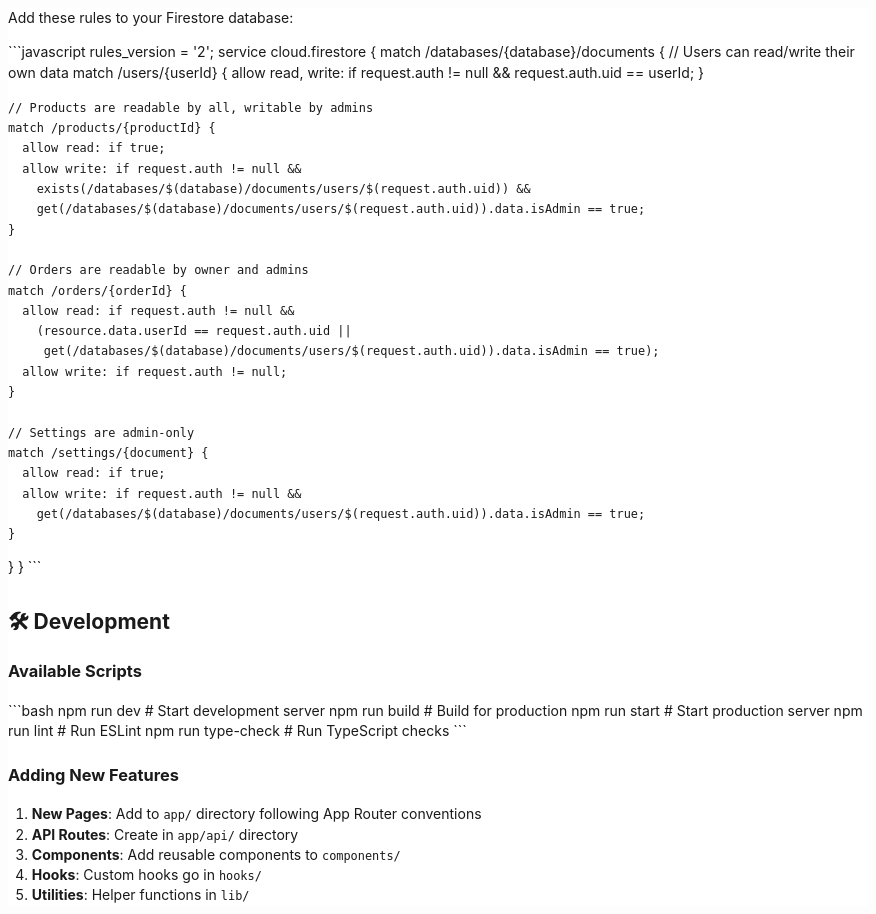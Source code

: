 Add these rules to your Firestore database:

\`\`\`javascript
rules_version = '2';
service cloud.firestore {
  match /databases/{database}/documents {
    // Users can read/write their own data
    match /users/{userId} {
      allow read, write: if request.auth != null && request.auth.uid == userId;
    }
    
    // Products are readable by all, writable by admins
    match /products/{productId} {
      allow read: if true;
      allow write: if request.auth != null && 
        exists(/databases/$(database)/documents/users/$(request.auth.uid)) &&
        get(/databases/$(database)/documents/users/$(request.auth.uid)).data.isAdmin == true;
    }
    
    // Orders are readable by owner and admins
    match /orders/{orderId} {
      allow read: if request.auth != null && 
        (resource.data.userId == request.auth.uid || 
         get(/databases/$(database)/documents/users/$(request.auth.uid)).data.isAdmin == true);
      allow write: if request.auth != null;
    }
    
    // Settings are admin-only
    match /settings/{document} {
      allow read: if true;
      allow write: if request.auth != null && 
        get(/databases/$(database)/documents/users/$(request.auth.uid)).data.isAdmin == true;
    }
  }
}
\`\`\`

## 🛠 Development

### Available Scripts

\`\`\`bash
npm run dev          # Start development server
npm run build        # Build for production
npm run start        # Start production server
npm run lint         # Run ESLint
npm run type-check   # Run TypeScript checks
\`\`\`

### Adding New Features

1. **New Pages**: Add to `app/` directory following App Router conventions
2. **API Routes**: Create in `app/api/` directory
3. **Components**: Add reusable components to `components/`
4. **Hooks**: Custom hooks go in `hooks/`
5. **Utilities**: Helper functions in `lib/`
